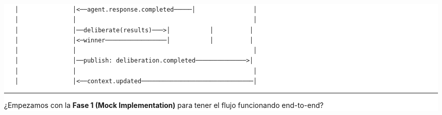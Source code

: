 ```
   │               │<──agent.response.completed─────│                │
   │               │                                                 │
   │               │──deliberate(results)───>│           │          │
   │               │<─winner─────────────────│           │          │
   │               │                                                 │
   │               │──publish: deliberation.completed──────────────>│
   │               │                                                 │
   │               │<──context.updated───────────────────────────────│
```

---

¿Empezamos con la **Fase 1 (Mock Implementation)** para tener el flujo funcionando end-to-end?

